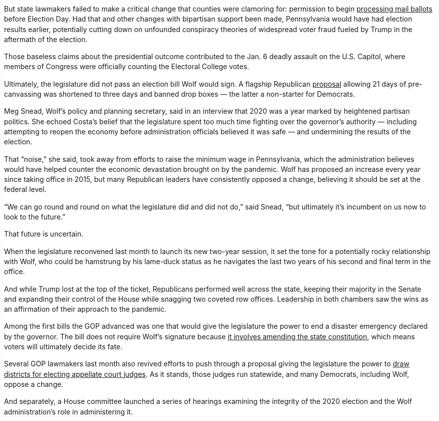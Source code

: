 But state lawmakers failed to make a critical change that counties were clamoring for: permission to begin <a href="https://www.spotlightpa.org/news/2020/10/pa-election-mail-ballots-counties-legislature-talks/">processing mail ballots</a> before Election Day. Had that and other changes with bipartisan support been made, Pennsylvania would have had election results earlier, potentially cutting down on unfounded conspiracy theories of widespread voter fraud fueled by Trump in the aftermath of the election.

Those baseless claims about the presidential outcome contributed to the Jan. 6 deadly assault on the U.S. Capitol, where members of Congress were officially counting the Electoral College votes.

Ultimately, the legislature did not pass an election bill Wolf would sign. A flagship Republican <a href="https://www.spotlightpa.org/news/2020/11/pennsylvania-election-2020-counting-results-delays-mail-ballots/">proposal</a> allowing 21 days of pre-canvassing was shortened to three days and banned drop boxes — the latter a non-starter for Democrats.

Meg Snead, Wolf’s policy and planning secretary, said in an interview that 2020 was a year marked by heightened partisan politics. She echoed Costa’s belief that the legislature spent too much time fighting over the governor’s authority — including attempting to reopen the economy before administration officials believed it was safe — and undermining the results of the election.

That “noise,” she said, took away from efforts to raise the minimum wage in Pennsylvania, which the administration believes would have helped counter the economic devastation brought on by the pandemic. Wolf has proposed an increase every year since taking office in 2015, but many Republican leaders have consistently opposed a change, believing it should be set at the federal level.

“We can go round and round on what the legislature did and did not do,” said Snead, “but ultimately it’s incumbent on us now to look to the future.”

<script src="https://www.spotlightpa.org/embed.js" async></script><div data-spl-embed-version="1" data-spl-src="https://www.spotlightpa.org/embeds/donate/?teaser_text=Spotlight%20PA%20provides%20essential%2C%20public-service%20journalism%20thanks%20to%20readers%20like%20you.%20Help%20us%20continue%20that%20work."></div>


That future is uncertain.

When the legislature reconvened last month to launch its new two-year session, it set the tone for a potentially rocky relationship with Wolf, who could be hamstrung by his lame-duck status as he navigates the last two years of his second and final term in the office.

And while Trump lost at the top of the ticket, Republicans performed well across the state, keeping their majority in the Senate and expanding their control of the House while snagging two coveted row offices. Leadership in both chambers saw the wins as an affirmation of their approach to the pandemic.

Among the first bills the GOP advanced was one that would give the legislature the power to end a disaster emergency declared by the governor. The bill does not require Wolf’s signature because <a href="https://www.spotlightpa.org/news/2021/01/pennsylvania-coronavirus-tom-wolf-business-closures-disaster-declaration-amendment/">it involves amending the state constitution</a>, which means voters will ultimately decide its fate.

Several GOP lawmakers last month also revived efforts to push through a proposal giving the legislature the power to <a href="https://www.spotlightpa.org/news/2021/01/pennsylvania-supreme-court-gerrymandering-judicial-districts/">draw districts for electing appellate court judges</a>. As it stands, those judges run statewide, and many Democrats, including Wolf, oppose a change.

And separately, a House committee launched a series of hearings examining the integrity of the 2020 election and the Wolf administration’s role in administering it.
